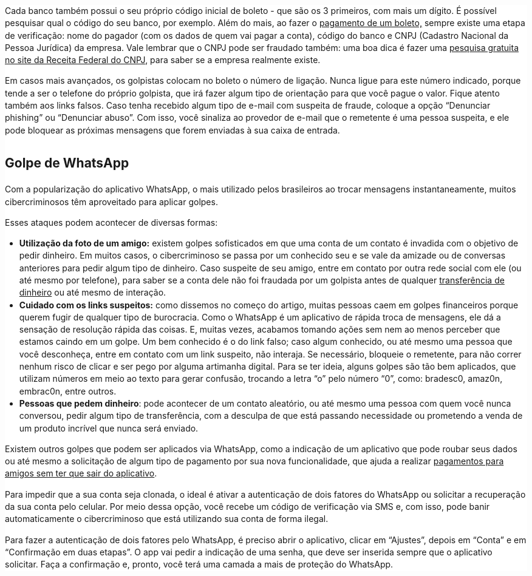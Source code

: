 Cada banco também possui o seu próprio código inicial de boleto - que são os 3 primeiros, com mais um dígito. É possível pesquisar qual o código do seu banco, por exemplo. Além do mais, ao fazer o [pagamento de um boleto,](https://www.embracon.com.br/conhecaoconsorcio/onde-posso-visualizar-o-numero-do-meu-contrato) sempre existe uma etapa de verificação: nome do pagador (com os dados de quem vai pagar a conta), código do banco e CNPJ (Cadastro Nacional da Pessoa Jurídica) da empresa. Vale lembrar que o CNPJ pode ser fraudado também: uma boa dica é fazer uma [pesquisa gratuita no site da Receita Federal do CNPJ](https://receita.economia.gov.br/orientacao/tributaria/cadastros/consultas-cnpj), para saber se a empresa realmente existe.

Em casos mais avançados, os golpistas colocam no boleto o número de ligação. Nunca ligue para este número indicado, porque tende a ser o telefone do próprio golpista, que irá fazer algum tipo de orientação para que você pague o valor. Fique atento também aos links falsos. Caso tenha recebido algum tipo de e-mail com suspeita de fraude, coloque a opção “Denunciar phishing” ou “Denunciar abuso”. Com isso, você sinaliza ao provedor de e-mail que o remetente é uma pessoa suspeita, e ele pode bloquear as próximas mensagens que forem enviadas à sua caixa de entrada.

Golpe de WhatsApp 
------------------

Com a popularização do aplicativo WhatsApp, o mais utilizado pelos brasileiros ao trocar mensagens instantaneamente, muitos cibercriminosos têm aproveitado para aplicar golpes.

Esses ataques podem acontecer de diversas formas:

- **Utilização da foto de um amigo:** existem golpes sofisticados em que uma conta de um contato é invadida com o objetivo de pedir dinheiro. Em muitos casos, o cibercriminoso se passa por um conhecido seu e se vale da amizade ou de conversas anteriores para pedir algum tipo de dinheiro. Caso suspeite de seu amigo, entre em contato por outra rede social com ele (ou até mesmo por telefone), para saber se a conta dele não foi fraudada por um golpista antes de qualquer [transferência de dinheiro](https://www.embracon.com.br/blog/o-que-e-pix-e-como-ele-funciona) ou até mesmo de interação.
- **Cuidado com os links suspeitos:** como dissemos no começo do artigo, muitas pessoas caem em golpes financeiros porque querem fugir de qualquer tipo de burocracia. Como o WhatsApp é um aplicativo de rápida troca de mensagens, ele dá a sensação de resolução rápida das coisas. E, muitas vezes, acabamos tomando ações sem nem ao menos perceber que estamos caindo em um golpe. Um bem conhecido é o do link falso; caso algum conhecido, ou até mesmo uma pessoa que você desconheça, entre em contato com um link suspeito, não interaja. Se necessário, bloqueie o remetente, para não correr nenhum risco de clicar e ser pego por alguma artimanha digital. Para se ter ideia, alguns golpes são tão bem aplicados, que utilizam números em meio ao texto para gerar confusão, trocando a letra “o” pelo número “0”, como: bradesc0, amaz0n, embrac0n, entre outros.
- **Pessoas que pedem dinheiro**: pode acontecer de um contato aleatório, ou até mesmo uma pessoa com quem você nunca conversou, pedir algum tipo de transferência, com a desculpa de que está passando necessidade ou prometendo a venda de um produto incrível que nunca será enviado.

Existem outros golpes que podem ser aplicados via WhatsApp, como a indicação de um aplicativo que pode roubar seus dados ou até mesmo a solicitação de algum tipo de pagamento por sua nova funcionalidade, que ajuda a realizar [pagamentos para amigos sem ter que sair do aplicativo](https://www.whatsapp.com/payments/br).

Para impedir que a sua conta seja clonada, o ideal é ativar a autenticação de dois fatores do WhatsApp ou solicitar a recuperação da sua conta pelo celular. Por meio dessa opção, você recebe um código de verificação via SMS e, com isso, pode banir automaticamente o cibercriminoso que está utilizando sua conta de forma ilegal.

Para fazer a autenticação de dois fatores pelo WhatsApp, é preciso abrir o aplicativo, clicar em “Ajustes”, depois em “Conta” e em “Confirmação em duas etapas”. O app vai pedir a indicação de uma senha, que deve ser inserida sempre que o aplicativo solicitar. Faça a confirmação e, pronto, você terá uma camada a mais de proteção do WhatsApp.

